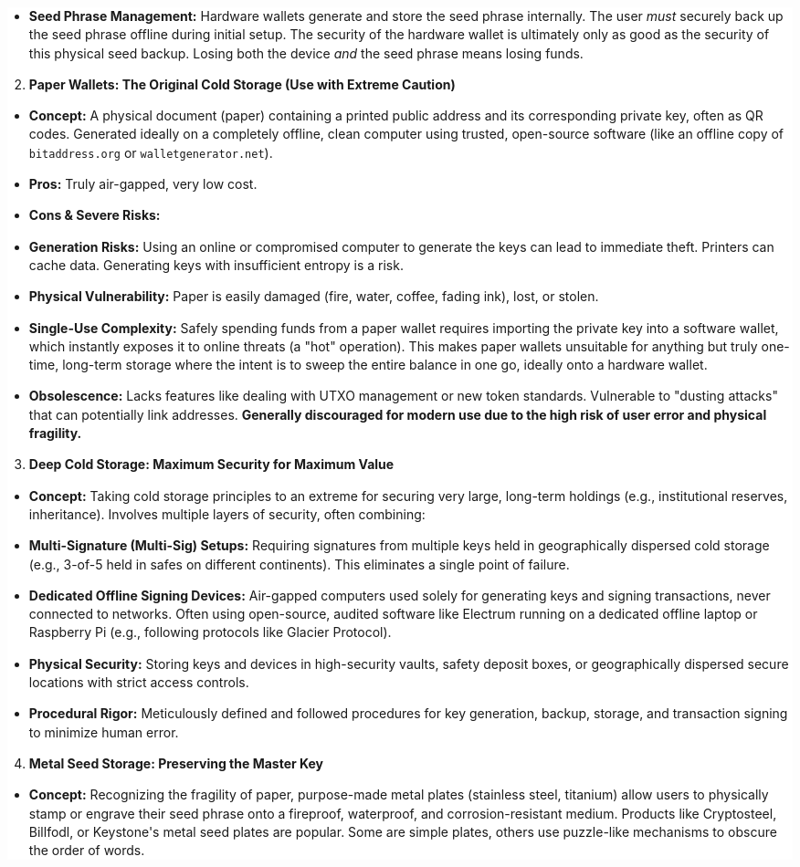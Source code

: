 *   **Seed Phrase Management:** Hardware wallets generate and store the seed phrase internally. The user *must* securely back up the seed phrase offline during initial setup. The security of the hardware wallet is ultimately only as good as the security of this physical seed backup. Losing both the device *and* the seed phrase means losing funds.

2.  **Paper Wallets: The Original Cold Storage (Use with Extreme Caution)**

*   **Concept:** A physical document (paper) containing a printed public address and its corresponding private key, often as QR codes. Generated ideally on a completely offline, clean computer using trusted, open-source software (like an offline copy of `bitaddress.org` or `walletgenerator.net`).

*   **Pros:** Truly air-gapped, very low cost.

*   **Cons & Severe Risks:**

*   **Generation Risks:** Using an online or compromised computer to generate the keys can lead to immediate theft. Printers can cache data. Generating keys with insufficient entropy is a risk.

*   **Physical Vulnerability:** Paper is easily damaged (fire, water, coffee, fading ink), lost, or stolen.

*   **Single-Use Complexity:** Safely spending funds from a paper wallet requires importing the private key into a software wallet, which instantly exposes it to online threats (a "hot" operation). This makes paper wallets unsuitable for anything but truly one-time, long-term storage where the intent is to sweep the entire balance in one go, ideally onto a hardware wallet.

*   **Obsolescence:** Lacks features like dealing with UTXO management or new token standards. Vulnerable to "dusting attacks" that can potentially link addresses. **Generally discouraged for modern use due to the high risk of user error and physical fragility.**

3.  **Deep Cold Storage: Maximum Security for Maximum Value**

*   **Concept:** Taking cold storage principles to an extreme for securing very large, long-term holdings (e.g., institutional reserves, inheritance). Involves multiple layers of security, often combining:

*   **Multi-Signature (Multi-Sig) Setups:** Requiring signatures from multiple keys held in geographically dispersed cold storage (e.g., 3-of-5 held in safes on different continents). This eliminates a single point of failure.

*   **Dedicated Offline Signing Devices:** Air-gapped computers used solely for generating keys and signing transactions, never connected to networks. Often using open-source, audited software like Electrum running on a dedicated offline laptop or Raspberry Pi (e.g., following protocols like Glacier Protocol).

*   **Physical Security:** Storing keys and devices in high-security vaults, safety deposit boxes, or geographically dispersed secure locations with strict access controls.

*   **Procedural Rigor:** Meticulously defined and followed procedures for key generation, backup, storage, and transaction signing to minimize human error.

4.  **Metal Seed Storage: Preserving the Master Key**

*   **Concept:** Recognizing the fragility of paper, purpose-made metal plates (stainless steel, titanium) allow users to physically stamp or engrave their seed phrase onto a fireproof, waterproof, and corrosion-resistant medium. Products like Cryptosteel, Billfodl, or Keystone's metal seed plates are popular. Some are simple plates, others use puzzle-like mechanisms to obscure the order of words.
